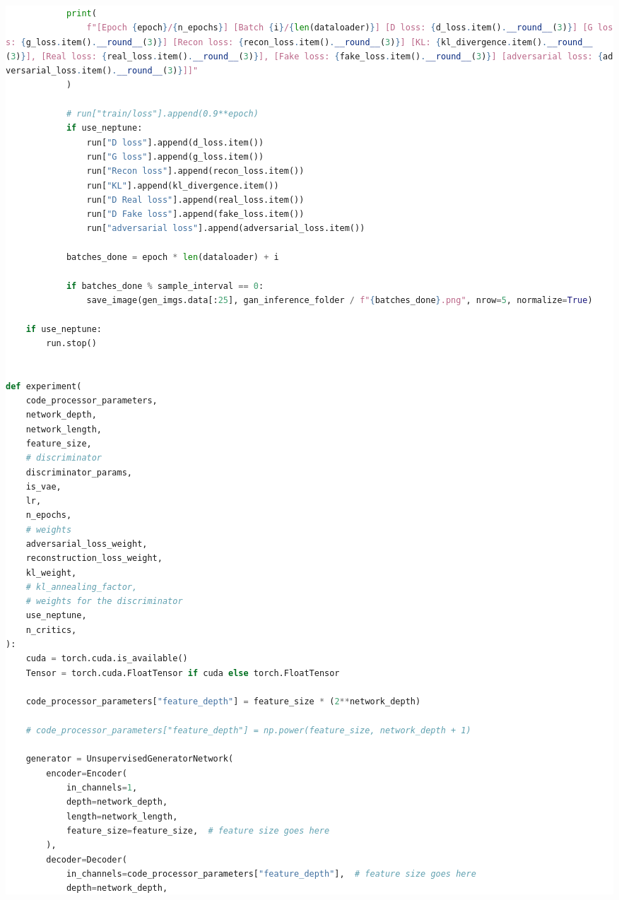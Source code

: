 ```python
            print(
                f"[Epoch {epoch}/{n_epochs}] [Batch {i}/{len(dataloader)}] [D loss: {d_loss.item().__round__(3)}] [G loss: {g_loss.item().__round__(3)}] [Recon loss: {recon_loss.item().__round__(3)}] [KL: {kl_divergence.item().__round__(3)}], [Real loss: {real_loss.item().__round__(3)}], [Fake loss: {fake_loss.item().__round__(3)}] [adversarial loss: {adversarial_loss.item().__round__(3)}]]"
            )

            # run["train/loss"].append(0.9**epoch)
            if use_neptune:
                run["D loss"].append(d_loss.item())
                run["G loss"].append(g_loss.item())
                run["Recon loss"].append(recon_loss.item())
                run["KL"].append(kl_divergence.item())
                run["D Real loss"].append(real_loss.item())
                run["D Fake loss"].append(fake_loss.item())
                run["adversarial loss"].append(adversarial_loss.item())

            batches_done = epoch * len(dataloader) + i

            if batches_done % sample_interval == 0:
                save_image(gen_imgs.data[:25], gan_inference_folder / f"{batches_done}.png", nrow=5, normalize=True)

    if use_neptune:
        run.stop()


def experiment(
    code_processor_parameters,
    network_depth,
    network_length,
    feature_size,
    # discriminator
    discriminator_params,
    is_vae,
    lr,
    n_epochs,
    # weights
    adversarial_loss_weight,
    reconstruction_loss_weight,
    kl_weight,
    # kl_annealing_factor,
    # weights for the discriminator
    use_neptune,
    n_critics,
):
    cuda = torch.cuda.is_available()
    Tensor = torch.cuda.FloatTensor if cuda else torch.FloatTensor

    code_processor_parameters["feature_depth"] = feature_size * (2**network_depth)

    # code_processor_parameters["feature_depth"] = np.power(feature_size, network_depth + 1)

    generator = UnsupervisedGeneratorNetwork(
        encoder=Encoder(
            in_channels=1,
            depth=network_depth,
            length=network_length,
            feature_size=feature_size,  # feature size goes here
        ),
        decoder=Decoder(
            in_channels=code_processor_parameters["feature_depth"],  # feature size goes here
            depth=network_depth,
```